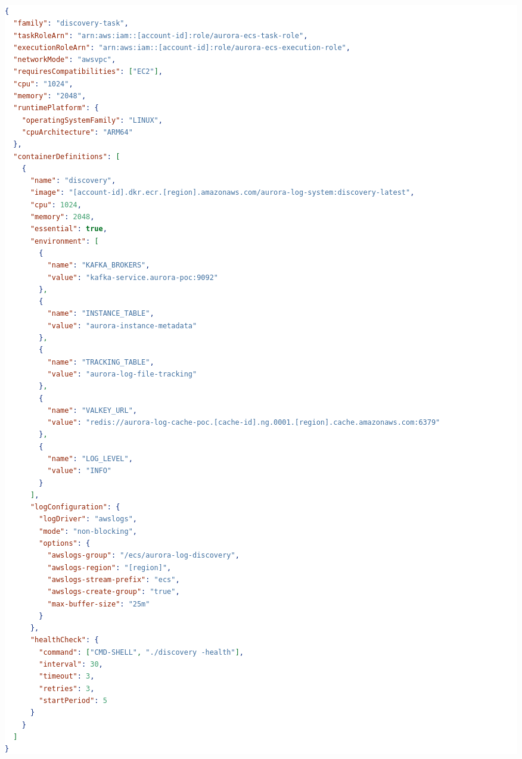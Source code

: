 ```json
{
  "family": "discovery-task",
  "taskRoleArn": "arn:aws:iam::[account-id]:role/aurora-ecs-task-role",
  "executionRoleArn": "arn:aws:iam::[account-id]:role/aurora-ecs-execution-role",
  "networkMode": "awsvpc",
  "requiresCompatibilities": ["EC2"],
  "cpu": "1024",
  "memory": "2048",
  "runtimePlatform": {
    "operatingSystemFamily": "LINUX",
    "cpuArchitecture": "ARM64"
  },
  "containerDefinitions": [
    {
      "name": "discovery",
      "image": "[account-id].dkr.ecr.[region].amazonaws.com/aurora-log-system:discovery-latest",
      "cpu": 1024,
      "memory": 2048,
      "essential": true,
      "environment": [
        {
          "name": "KAFKA_BROKERS",
          "value": "kafka-service.aurora-poc:9092"
        },
        {
          "name": "INSTANCE_TABLE",
          "value": "aurora-instance-metadata"
        },
        {
          "name": "TRACKING_TABLE",
          "value": "aurora-log-file-tracking"
        },
        {
          "name": "VALKEY_URL",
          "value": "redis://aurora-log-cache-poc.[cache-id].ng.0001.[region].cache.amazonaws.com:6379"
        },
        {
          "name": "LOG_LEVEL",
          "value": "INFO"
        }
      ],
      "logConfiguration": {
        "logDriver": "awslogs",
        "mode": "non-blocking",
        "options": {
          "awslogs-group": "/ecs/aurora-log-discovery",
          "awslogs-region": "[region]",
          "awslogs-stream-prefix": "ecs",
          "awslogs-create-group": "true",
          "max-buffer-size": "25m"
        }
      },
      "healthCheck": {
        "command": ["CMD-SHELL", "./discovery -health"],
        "interval": 30,
        "timeout": 3,
        "retries": 3,
        "startPeriod": 5
      }
    }
  ]
}
```